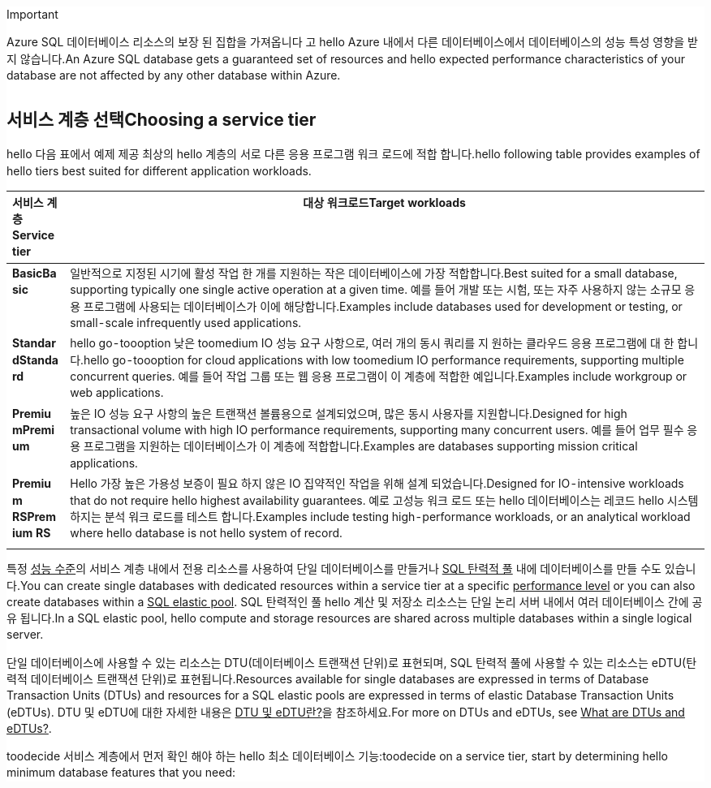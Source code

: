 > [!IMPORTANT]
> <span data-ttu-id="eaa30-113">Azure SQL 데이터베이스 리소스의 보장 된 집합을 가져옵니다 고 hello Azure 내에서 다른 데이터베이스에서 데이터베이스의 성능 특성 영향을 받지 않습니다.</span><span class="sxs-lookup"><span data-stu-id="eaa30-113">An Azure SQL database gets a guaranteed set of resources and hello expected performance characteristics of your database are not affected by any other database within Azure.</span></span> 

## <a name="choosing-a-service-tier"></a><span data-ttu-id="eaa30-114">서비스 계층 선택</span><span class="sxs-lookup"><span data-stu-id="eaa30-114">Choosing a service tier</span></span>
<span data-ttu-id="eaa30-115">hello 다음 표에서 예제 제공 최상의 hello 계층의 서로 다른 응용 프로그램 워크 로드에 적합 합니다.</span><span class="sxs-lookup"><span data-stu-id="eaa30-115">hello following table provides examples of hello tiers best suited for different application workloads.</span></span>

| <span data-ttu-id="eaa30-116">서비스 계층</span><span class="sxs-lookup"><span data-stu-id="eaa30-116">Service tier</span></span> | <span data-ttu-id="eaa30-117">대상 워크로드</span><span class="sxs-lookup"><span data-stu-id="eaa30-117">Target workloads</span></span> |
| :--- | --- |
| <span data-ttu-id="eaa30-118">**Basic**</span><span class="sxs-lookup"><span data-stu-id="eaa30-118">**Basic**</span></span> | <span data-ttu-id="eaa30-119">일반적으로 지정된 시기에 활성 작업 한 개를 지원하는 작은 데이터베이스에 가장 적합합니다.</span><span class="sxs-lookup"><span data-stu-id="eaa30-119">Best suited for a small database, supporting typically one single active operation at a given time.</span></span> <span data-ttu-id="eaa30-120">예를 들어 개발 또는 시험, 또는 자주 사용하지 않는 소규모 응용 프로그램에 사용되는 데이터베이스가 이에 해당합니다.</span><span class="sxs-lookup"><span data-stu-id="eaa30-120">Examples include databases used for development or testing, or small-scale infrequently used applications.</span></span> |
| <span data-ttu-id="eaa30-121">**Standard**</span><span class="sxs-lookup"><span data-stu-id="eaa30-121">**Standard**</span></span> |<span data-ttu-id="eaa30-122">hello go-toooption 낮은 toomedium IO 성능 요구 사항으로, 여러 개의 동시 쿼리를 지 원하는 클라우드 응용 프로그램에 대 한 합니다.</span><span class="sxs-lookup"><span data-stu-id="eaa30-122">hello go-toooption for cloud applications with low toomedium IO performance requirements, supporting multiple concurrent queries.</span></span> <span data-ttu-id="eaa30-123">예를 들어 작업 그룹 또는 웹 응용 프로그램이 이 계층에 적합한 예입니다.</span><span class="sxs-lookup"><span data-stu-id="eaa30-123">Examples include workgroup or web applications.</span></span> |
| <span data-ttu-id="eaa30-124">**Premium**</span><span class="sxs-lookup"><span data-stu-id="eaa30-124">**Premium**</span></span> | <span data-ttu-id="eaa30-125">높은 IO 성능 요구 사항의 높은 트랜잭션 볼륨용으로 설계되었으며, 많은 동시 사용자를 지원합니다.</span><span class="sxs-lookup"><span data-stu-id="eaa30-125">Designed for high transactional volume with high IO performance requirements, supporting many concurrent users.</span></span> <span data-ttu-id="eaa30-126">예를 들어 업무 필수 응용 프로그램을 지원하는 데이터베이스가 이 계층에 적합합니다.</span><span class="sxs-lookup"><span data-stu-id="eaa30-126">Examples are databases supporting mission critical applications.</span></span> |
| <span data-ttu-id="eaa30-127">**Premium RS**</span><span class="sxs-lookup"><span data-stu-id="eaa30-127">**Premium RS**</span></span> | <span data-ttu-id="eaa30-128">Hello 가장 높은 가용성 보증이 필요 하지 않은 IO 집약적인 작업을 위해 설계 되었습니다.</span><span class="sxs-lookup"><span data-stu-id="eaa30-128">Designed for IO-intensive workloads that do not require hello highest availability guarantees.</span></span> <span data-ttu-id="eaa30-129">예로 고성능 워크 로드 또는 hello 데이터베이스는 레코드 hello 시스템 하지는 분석 워크 로드를 테스트 합니다.</span><span class="sxs-lookup"><span data-stu-id="eaa30-129">Examples include testing high-performance workloads, or an analytical workload where hello database is not hello system of record.</span></span> |
|||

<span data-ttu-id="eaa30-130">특정 [성능 수준](sql-database-service-tiers.md#single-database-service-tiers-and-performance-levels)의 서비스 계층 내에서 전용 리소스를 사용하여 단일 데이터베이스를 만들거나 [SQL 탄력적 풀](sql-database-service-tiers.md#elastic-pool-service-tiers-and-performance-in-edtus) 내에 데이터베이스를 만들 수도 있습니다.</span><span class="sxs-lookup"><span data-stu-id="eaa30-130">You can create single databases with dedicated resources within a service tier at a specific [performance level](sql-database-service-tiers.md#single-database-service-tiers-and-performance-levels) or you can also create databases within a [SQL elastic pool](sql-database-service-tiers.md#elastic-pool-service-tiers-and-performance-in-edtus).</span></span> <span data-ttu-id="eaa30-131">SQL 탄력적인 풀 hello 계산 및 저장소 리소스는 단일 논리 서버 내에서 여러 데이터베이스 간에 공유 됩니다.</span><span class="sxs-lookup"><span data-stu-id="eaa30-131">In a SQL elastic pool, hello compute and storage resources are shared across multiple databases within a single logical server.</span></span> 

<span data-ttu-id="eaa30-132">단일 데이터베이스에 사용할 수 있는 리소스는 DTU(데이터베이스 트랜잭션 단위)로 표현되며, SQL 탄력적 풀에 사용할 수 있는 리소스는 eDTU(탄력적 데이터베이스 트랜잭션 단위)로 표현됩니다.</span><span class="sxs-lookup"><span data-stu-id="eaa30-132">Resources available for single databases are expressed in terms of Database Transaction Units (DTUs) and resources for a SQL elastic pools are expressed in terms of elastic Database Transaction Units (eDTUs).</span></span> <span data-ttu-id="eaa30-133">DTU 및 eDTU에 대한 자세한 내용은 [DTU 및 eDTU란?](sql-database-what-is-a-dtu.md)을 참조하세요.</span><span class="sxs-lookup"><span data-stu-id="eaa30-133">For more on DTUs and eDTUs, see [What are DTUs and eDTUs?](sql-database-what-is-a-dtu.md).</span></span>

<span data-ttu-id="eaa30-134">toodecide 서비스 계층에서 먼저 확인 해야 하는 hello 최소 데이터베이스 기능:</span><span class="sxs-lookup"><span data-stu-id="eaa30-134">toodecide on a service tier, start by determining hello minimum database features that you need:</span></span>
